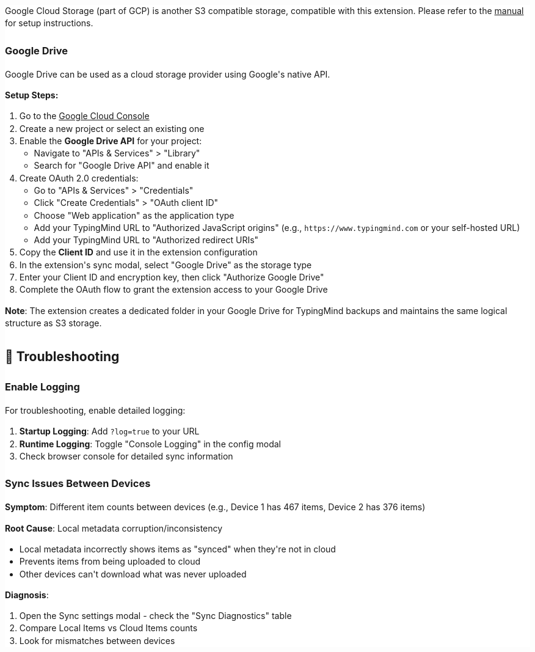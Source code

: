 Google Cloud Storage (part of GCP) is another S3 compatible storage, compatible with this extension. Please refer to the [manual](HowTo/google_cloud_storage_gcp.md) for setup instructions.

### Google Drive

Google Drive can be used as a cloud storage provider using Google's native API.

**Setup Steps:**

1. Go to the [Google Cloud Console](https://console.cloud.google.com/)
2. Create a new project or select an existing one
3. Enable the **Google Drive API** for your project:
   - Navigate to "APIs & Services" > "Library"
   - Search for "Google Drive API" and enable it
4. Create OAuth 2.0 credentials:
   - Go to "APIs & Services" > "Credentials"
   - Click "Create Credentials" > "OAuth client ID"
   - Choose "Web application" as the application type
   - Add your TypingMind URL to "Authorized JavaScript origins" (e.g., `https://www.typingmind.com` or your self-hosted URL)
   - Add your TypingMind URL to "Authorized redirect URIs"
5. Copy the **Client ID** and use it in the extension configuration
6. In the extension's sync modal, select "Google Drive" as the storage type
7. Enter your Client ID and encryption key, then click "Authorize Google Drive"
8. Complete the OAuth flow to grant the extension access to your Google Drive

**Note**: The extension creates a dedicated folder in your Google Drive for TypingMind backups and maintains the same logical structure as S3 storage.

## 🐛 Troubleshooting

### Enable Logging

For troubleshooting, enable detailed logging:

1. **Startup Logging**: Add `?log=true` to your URL
2. **Runtime Logging**: Toggle "Console Logging" in the config modal
3. Check browser console for detailed sync information

### Sync Issues Between Devices

**Symptom**: Different item counts between devices (e.g., Device 1 has 467 items, Device 2 has 376 items)

**Root Cause**: Local metadata corruption/inconsistency

- Local metadata incorrectly shows items as "synced" when they're not in cloud
- Prevents items from being uploaded to cloud
- Other devices can't download what was never uploaded

**Diagnosis**:

1. Open the Sync settings modal - check the "Sync Diagnostics" table
2. Compare Local Items vs Cloud Items counts
3. Look for mismatches between devices

